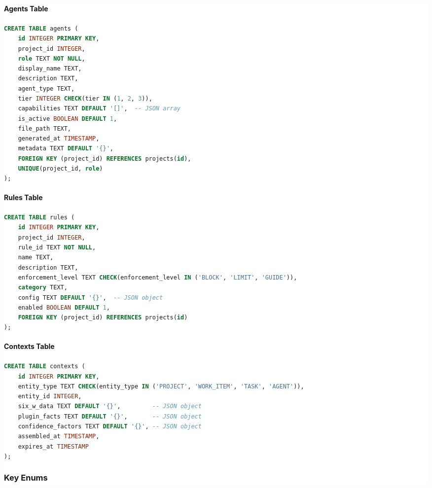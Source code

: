 #### Agents Table
```sql
CREATE TABLE agents (
    id INTEGER PRIMARY KEY,
    project_id INTEGER,
    role TEXT NOT NULL,
    display_name TEXT,
    description TEXT,
    agent_type TEXT,
    tier INTEGER CHECK(tier IN (1, 2, 3)),
    capabilities TEXT DEFAULT '[]',  -- JSON array
    is_active BOOLEAN DEFAULT 1,
    file_path TEXT,
    generated_at TIMESTAMP,
    metadata TEXT DEFAULT '{}',
    FOREIGN KEY (project_id) REFERENCES projects(id),
    UNIQUE(project_id, role)
);
```

#### Rules Table
```sql
CREATE TABLE rules (
    id INTEGER PRIMARY KEY,
    project_id INTEGER,
    rule_id TEXT NOT NULL,
    name TEXT,
    description TEXT,
    enforcement_level TEXT CHECK(enforcement_level IN ('BLOCK', 'LIMIT', 'GUIDE')),
    category TEXT,
    config TEXT DEFAULT '{}',  -- JSON object
    enabled BOOLEAN DEFAULT 1,
    FOREIGN KEY (project_id) REFERENCES projects(id)
);
```

#### Contexts Table
```sql
CREATE TABLE contexts (
    id INTEGER PRIMARY KEY,
    entity_type TEXT CHECK(entity_type IN ('PROJECT', 'WORK_ITEM', 'TASK', 'AGENT')),
    entity_id INTEGER,
    six_w_data TEXT DEFAULT '{}',         -- JSON object
    plugin_facts TEXT DEFAULT '{}',       -- JSON object
    confidence_factors TEXT DEFAULT '{}', -- JSON object
    assembled_at TIMESTAMP,
    expires_at TIMESTAMP
);
```

### Key Enums
